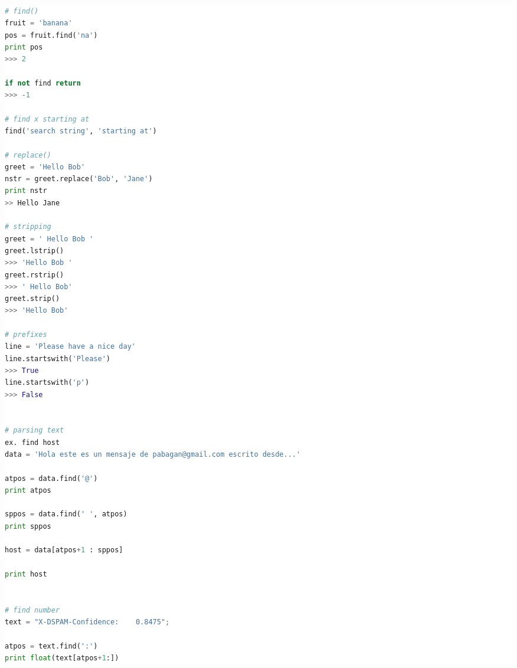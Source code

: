 ```py
# find()
fruit = 'banana'
pos = fruit.find('na')
print pos
>>> 2

if not find return 
>>> -1

# find x starting at
find('search string', 'starting at')

# replace()
greet = 'Hello Bob'
nstr = greet.replace('Bob', 'Jane')
print nstr
>> Hello Jane

# stripping
greet = ' Hello Bob '
greet.lstrip()
>>> 'Hello Bob '
greet.rstrip()
>>> ' Hello Bob'
greet.strip()
>>> 'Hello Bob'

# prefixes
line = 'Please have a nice day'
line.startswith('Please')
>>> True
line.startswith('p')
>>> False


# parsing text
ex. find host
data = 'Hola este es un mensaje de pabagan@gmail.com escrito desde...'

atpos = data.find('@')
print atpos

sppos = data.find(' ', atpos)
print sppos

host = data[atpos+1 : sppos]

print host


# find number
text = "X-DSPAM-Confidence:    0.8475";

atpos = text.find(':')
print float(text[atpos+1:])
```
